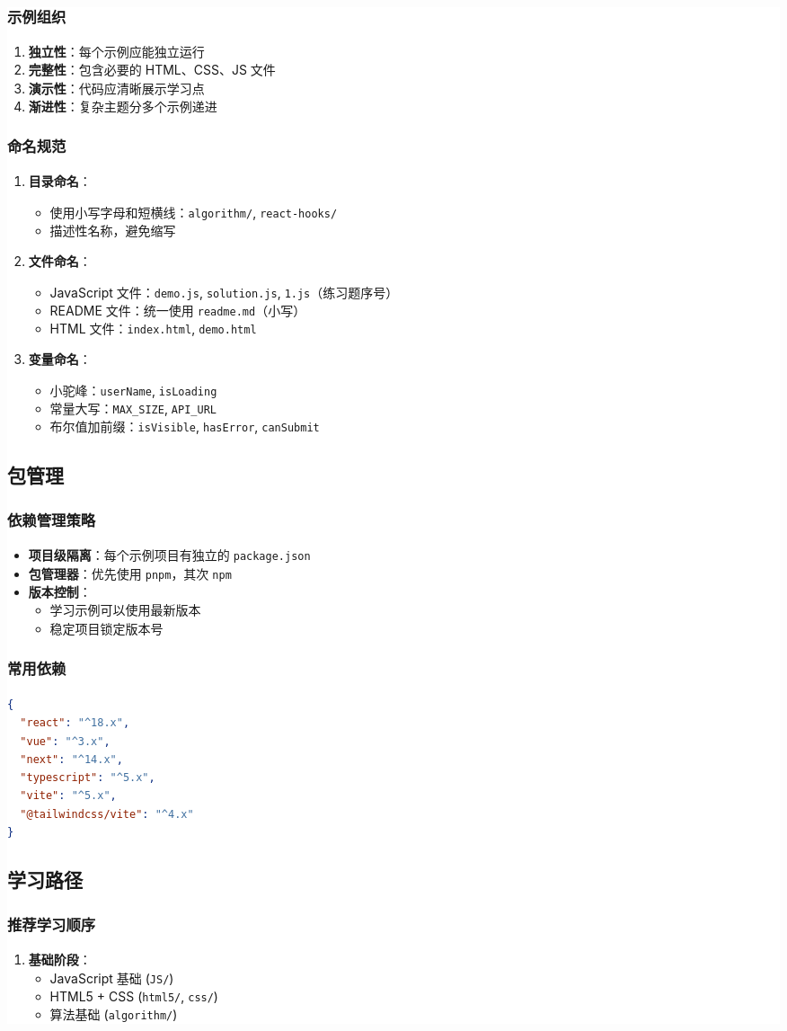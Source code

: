 ### 示例组织

1. **独立性**：每个示例应能独立运行
2. **完整性**：包含必要的 HTML、CSS、JS 文件
3. **演示性**：代码应清晰展示学习点
4. **渐进性**：复杂主题分多个示例递进

### 命名规范

1. **目录命名**：
   - 使用小写字母和短横线：`algorithm/`, `react-hooks/`
   - 描述性名称，避免缩写

2. **文件命名**：
   - JavaScript 文件：`demo.js`, `solution.js`, `1.js`（练习题序号）
   - README 文件：统一使用 `readme.md`（小写）
   - HTML 文件：`index.html`, `demo.html`

3. **变量命名**：
   - 小驼峰：`userName`, `isLoading`
   - 常量大写：`MAX_SIZE`, `API_URL`
   - 布尔值加前缀：`isVisible`, `hasError`, `canSubmit`

## 包管理

### 依赖管理策略

- **项目级隔离**：每个示例项目有独立的 `package.json`
- **包管理器**：优先使用 `pnpm`，其次 `npm`
- **版本控制**：
  - 学习示例可以使用最新版本
  - 稳定项目锁定版本号

### 常用依赖

```json
{
  "react": "^18.x",
  "vue": "^3.x",
  "next": "^14.x",
  "typescript": "^5.x",
  "vite": "^5.x",
  "@tailwindcss/vite": "^4.x"
}
```

## 学习路径

### 推荐学习顺序

1. **基础阶段**：
   - JavaScript 基础 (`JS/`)
   - HTML5 + CSS (`html5/`, `css/`)
   - 算法基础 (`algorithm/`)
